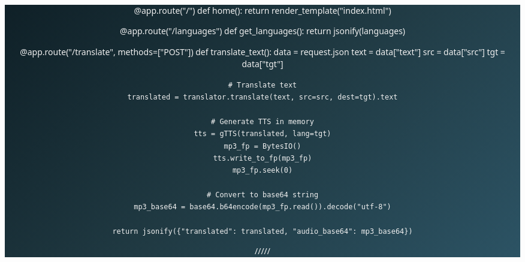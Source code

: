 
@app.route("/")
def home():
    return render_template("index.html")

@app.route("/languages")
def get_languages():
    return jsonify(languages)

@app.route("/translate", methods=["POST"])
def translate_text():
    data = request.json
    text = data["text"]
    src = data["src"]
    tgt = data["tgt"]

    # Translate text
    translated = translator.translate(text, src=src, dest=tgt).text

    # Generate TTS in memory
    tts = gTTS(translated, lang=tgt)
    mp3_fp = BytesIO()
    tts.write_to_fp(mp3_fp)
    mp3_fp.seek(0)

    # Convert to base64 string
    mp3_base64 = base64.b64encode(mp3_fp.read()).decode("utf-8")

    return jsonify({"translated": translated, "audio_base64": mp3_base64})
/////
<!DOCTYPE html>
<html lang="en">
<head>
  <meta charset="UTF-8">
  <title>🌍 Push-to-Talk Voice Translator</title>
  <style>
    * { box-sizing: border-box; margin:0; padding:0; }
    body {
      font-family: "Segoe UI", Tahoma, Geneva, Verdana, sans-serif;
      background: linear-gradient(135deg, #0f2027, #203a43, #2c5364);
      color: #f0f0f0;
      text-align: center;
      padding: 40px 20px;
    }
    h1 {
      font-size: 2.8rem;
      margin-bottom: 30px;
      letter-spacing: 1px;
      color: #ffffff;
      text-shadow: 1px 1px 5px rgba(0,0,0,0.3);
    }
    .translator-box {
      background: rgba(255,255,255,0.05);
      padding: 30px 25px;
      border-radius: 20px;
      max-width: 700px;
      margin: auto;
      box-shadow: 0 10px 25px rgba(0,0,0,0.5);
      backdrop-filter: blur(10px);
    }
    #screen {
      background: rgba(255,255,255,0.1);